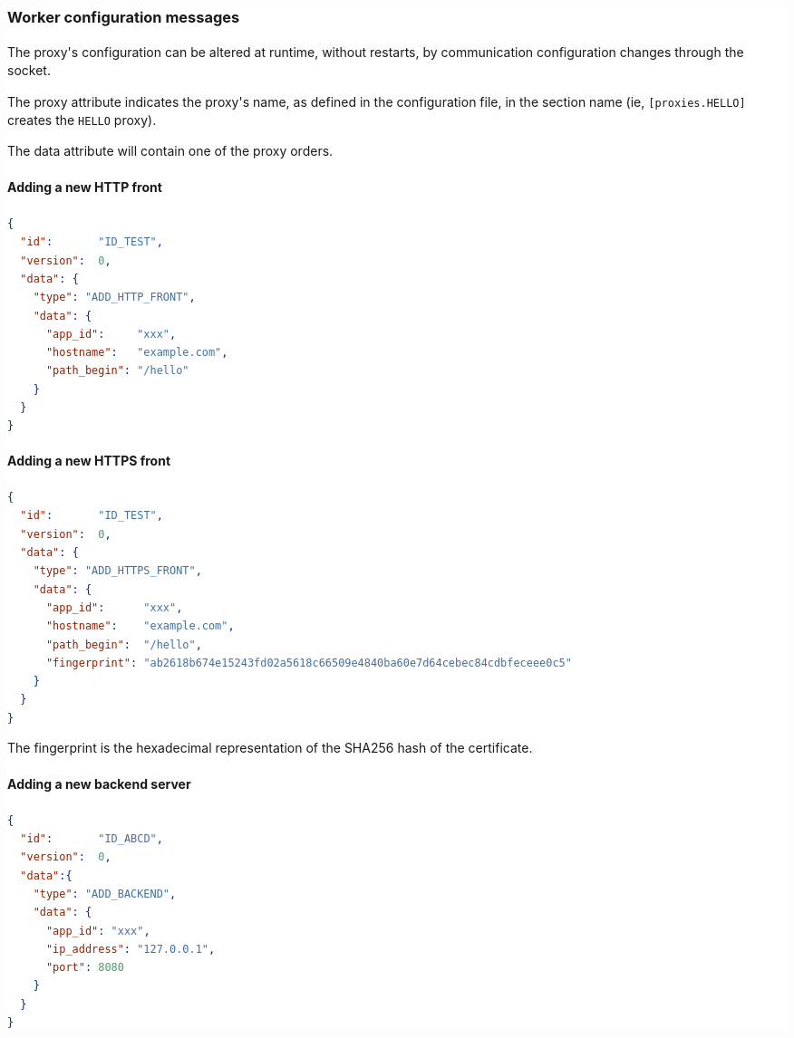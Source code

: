 ### Worker configuration messages

The proxy's configuration can be altered at runtime, without restarts,
by communication configuration changes through the socket.

The proxy attribute indicates the proxy's name, as defined in the
configuration file, in the section name (ie, `[proxies.HELLO]` creates
the `HELLO` proxy).

The data attribute will contain one of the proxy orders.

#### Adding a new HTTP front

```json
{
  "id":       "ID_TEST",
  "version":  0,
  "data": {
    "type": "ADD_HTTP_FRONT",
    "data": {
      "app_id":     "xxx",
      "hostname":   "example.com",
      "path_begin": "/hello"
    }
  }
}
```

#### Adding a new HTTPS front

```json
{
  "id":       "ID_TEST",
  "version":  0,
  "data": {
    "type": "ADD_HTTPS_FRONT",
    "data": {
      "app_id":      "xxx",
      "hostname":    "example.com",
      "path_begin":  "/hello",
      "fingerprint": "ab2618b674e15243fd02a5618c66509e4840ba60e7d64cebec84cdbfeceee0c5"
    }
  }
}
```

The fingerprint is the hexadecimal representation of the SHA256 hash of the certificate.

#### Adding a new backend server

```json
{
  "id":       "ID_ABCD",
  "version":  0,
  "data":{
    "type": "ADD_BACKEND",
    "data": {
      "app_id": "xxx",
      "ip_address": "127.0.0.1",
      "port": 8080
    }
  }
}
```
